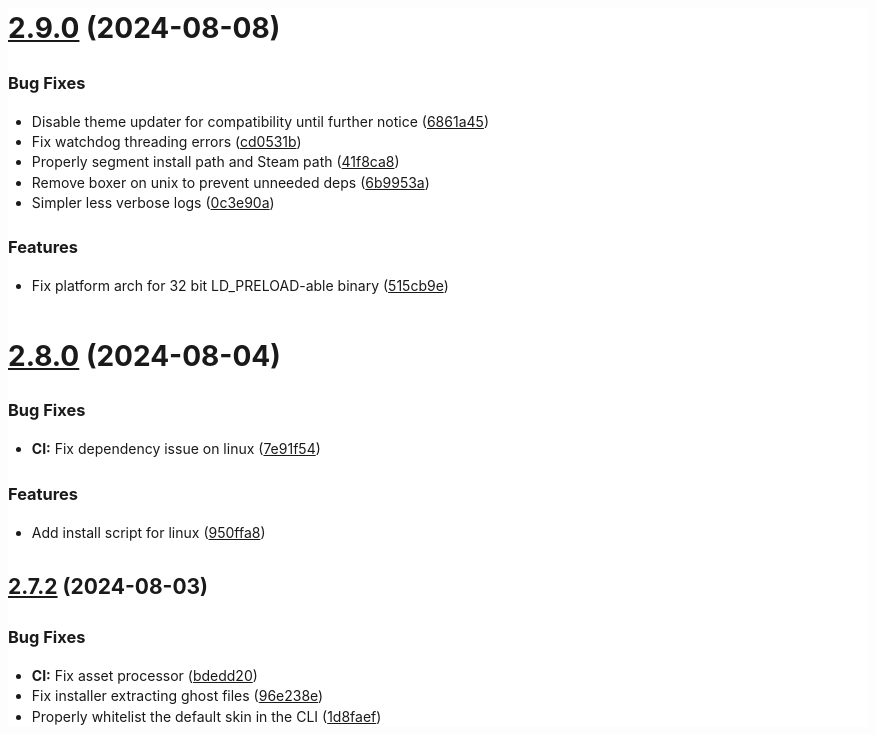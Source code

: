 # [2.9.0](https://github.com/SteamClientHomebrew/Millennium/compare/v2.8.0...v2.9.0) (2024-08-08)


### Bug Fixes

* Disable theme updater for compatibility until further notice ([6861a45](https://github.com/SteamClientHomebrew/Millennium/commit/6861a456bf868113af201f817646b075ac1c083b))
* Fix watchdog threading errors ([cd0531b](https://github.com/SteamClientHomebrew/Millennium/commit/cd0531b44826ccb781f9286d4cb6734a5cba7844))
* Properly segment install path and Steam path ([41f8ca8](https://github.com/SteamClientHomebrew/Millennium/commit/41f8ca8e4b96a06a1c7bf0286bd677f492b8d766))
* Remove boxer on unix to prevent unneeded deps ([6b9953a](https://github.com/SteamClientHomebrew/Millennium/commit/6b9953a81e5eac96fb7d0a1cc26c17a2f0b7d488))
* Simpler less verbose logs ([0c3e90a](https://github.com/SteamClientHomebrew/Millennium/commit/0c3e90aeea94061f443cd37be69ff2fd43981900))


### Features

* Fix platform arch for 32 bit LD_PRELOAD-able binary ([515cb9e](https://github.com/SteamClientHomebrew/Millennium/commit/515cb9eb966c9d2adf9e5b3b2f51614b43bacabb))

# [2.8.0](https://github.com/SteamClientHomebrew/Millennium/compare/v2.7.2...v2.8.0) (2024-08-04)


### Bug Fixes

* **CI:** Fix dependency issue on linux ([7e91f54](https://github.com/SteamClientHomebrew/Millennium/commit/7e91f54d19c4b4735e5dd15fdf43ee13013865a5))


### Features

* Add install script for linux ([950ffa8](https://github.com/SteamClientHomebrew/Millennium/commit/950ffa8eccd131d35e101f4e195a1594ecb68d3a))

## [2.7.2](https://github.com/SteamClientHomebrew/Millennium/compare/v2.7.1...v2.7.2) (2024-08-03)


### Bug Fixes

* **CI:** Fix asset processor ([bdedd20](https://github.com/SteamClientHomebrew/Millennium/commit/bdedd20abea101f09afc512c7196466b71974356))
* Fix installer extracting ghost files ([96e238e](https://github.com/SteamClientHomebrew/Millennium/commit/96e238e86d2bc4ba35d550f40a54c8d3322f3c41))
* Properly whitelist the default skin in the CLI ([1d8faef](https://github.com/SteamClientHomebrew/Millennium/commit/1d8faef57bde9ca8b08578e08be0f3685f719c3c))
